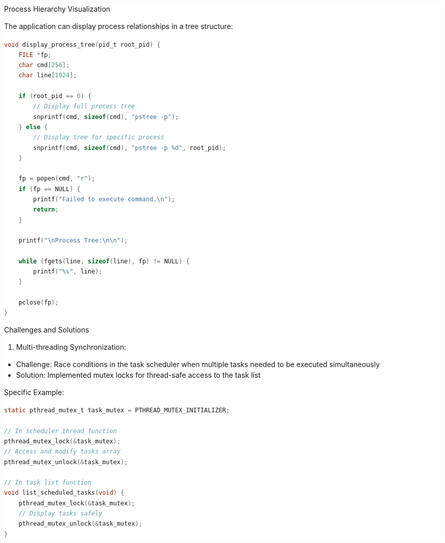 Process Hierarchy Visualization

The application can display process relationships in a tree structure:

```c
void display_process_tree(pid_t root_pid) {
    FILE *fp;
    char cmd[256];
    char line[1024];
    
    if (root_pid == 0) {
        // Display full process tree
        snprintf(cmd, sizeof(cmd), "pstree -p");
    } else {
        // Display tree for specific process
        snprintf(cmd, sizeof(cmd), "pstree -p %d", root_pid);
    }
    
    fp = popen(cmd, "r");
    if (fp == NULL) {
        printf("Failed to execute command.\n");
        return;
    }
    
    printf("\nProcess Tree:\n\n");
    
    while (fgets(line, sizeof(line), fp) != NULL) {
        printf("%s", line);
    }
    
    pclose(fp);
}
```

Challenges and Solutions

1. Multi-threading Synchronization: 
  - Challenge: Race conditions in the task scheduler when multiple tasks needed to be executed simultaneously
  - Solution: Implemented mutex locks for thread-safe access to the task list

  Specific Example:

  ```c
  static pthread_mutex_t task_mutex = PTHREAD_MUTEX_INITIALIZER;
  
  // In scheduler thread function
  pthread_mutex_lock(&task_mutex);
  // Access and modify tasks array
  pthread_mutex_unlock(&task_mutex);
  
  // In task list function
  void list_scheduled_tasks(void) {
      pthread_mutex_lock(&task_mutex);
      // Display tasks safely
      pthread_mutex_unlock(&task_mutex);
  }
  ```
